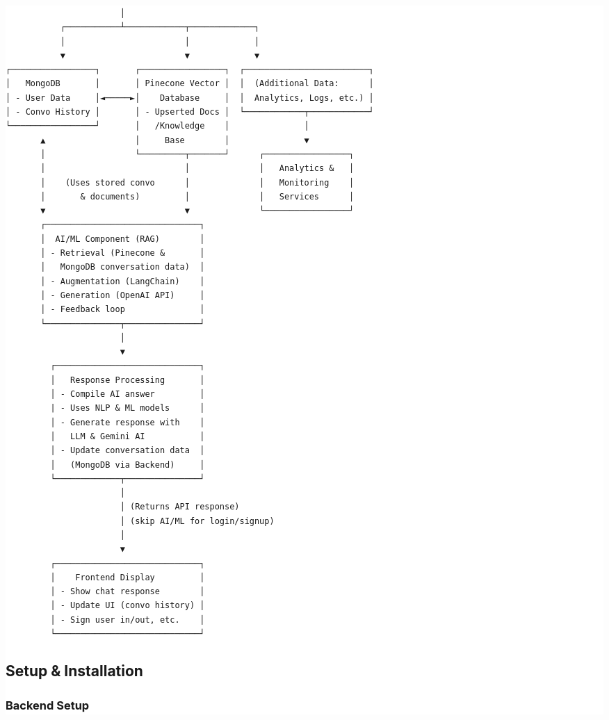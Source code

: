 ```plaintext
                       │
           ┌───────────┴────────────┬─────────────┐
           │                        │             │
           ▼                        ▼             ▼
┌─────────────────┐       ┌─────────────────┐  ┌─────────────────────────┐
│   MongoDB       │       │ Pinecone Vector │  │  (Additional Data:      │
│ - User Data     │◄─────►│    Database     │  │  Analytics, Logs, etc.) │
│ - Convo History │       │ - Upserted Docs │  └────────────┬────────────┘
└─────────────────┘       │   /Knowledge    │               │
       ▲                  │     Base        │               ▼
       │                  └─────────┬───────┘      ┌─────────────────┐
       │                            │              │   Analytics &   │
       │    (Uses stored convo      │              │   Monitoring    │
       │       & documents)         │              │   Services      │
       ▼                            ▼              └─────────────────┘
       ┌───────────────────────────────┐
       │  AI/ML Component (RAG)        │
       │ - Retrieval (Pinecone &       │
       │   MongoDB conversation data)  │
       │ - Augmentation (LangChain)    │
       │ - Generation (OpenAI API)     │
       │ - Feedback loop               │
       └───────────────┬───────────────┘
                       │
                       ▼
         ┌─────────────────────────────┐
         │   Response Processing       │
         │ - Compile AI answer         │
         | - Uses NLP & ML models      │
         │ - Generate response with    │
         │   LLM & Gemini AI           │
         │ - Update conversation data  │
         │   (MongoDB via Backend)     │
         └─────────────┬───────────────┘
                       │
                       │ (Returns API response)
                       │ (skip AI/ML for login/signup)
                       │
                       ▼
         ┌─────────────────────────────┐
         │    Frontend Display         │
         │ - Show chat response        │
         │ - Update UI (convo history) │
         │ - Sign user in/out, etc.    │
         └─────────────────────────────┘
```

## Setup & Installation

### Backend Setup
